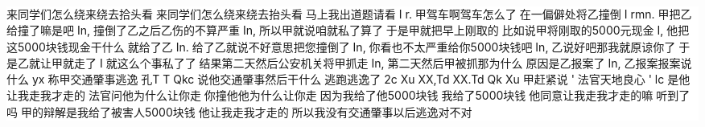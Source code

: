 来同学们怎么绕来绕去拾头看
来同学们怎么绕来绕去抬头看
马上我出道题请看
I r.
甲驾车啊驾车怎么了
在一偏僻处将乙撞倒
I rmn.
甲把乙给撞了嘛是吧
In,
撞倒了乙之后乙伤的不算严重
In,
所以甲就说咱就私了算了
于是甲就把早上刚取的
比如说甲将刚取的5000元现金
I,
他把这5000块钱现金干什么
就给了乙
In.
给了乙就说不好意思把您撞倒了
In,
你看也不太严重给你5000块钱吧
In,
乙说好吧那我就原谅你了
于是乙就让甲就走了
I
就这么个事私了了
结果第二天然后公安机关将甲抓走
In,
第二天然后甲被抓那为什么
原因是乙报案了
In,
乙报案报案说什么
yx
称甲交通肇事逃逸
孔T
T
Qkc
说他交通肇事然后干什么
逃跑逃逸了
2c
Xu
XX,Td
XX.Td
Qk
Xu
甲赶紧说
'
法官天地良心
'
lc
是他让我走我才走的
法官问他为什么让你走
你撞他他为什么让你走
因为我给了他5000块钱
我给了5000块钱
他同意让我走我才走的嘛
听到了吗
甲的辩解是我给了被害人5000块钱
他让我走我才走的
所以我没有交通肇事以后逃逸对不对

